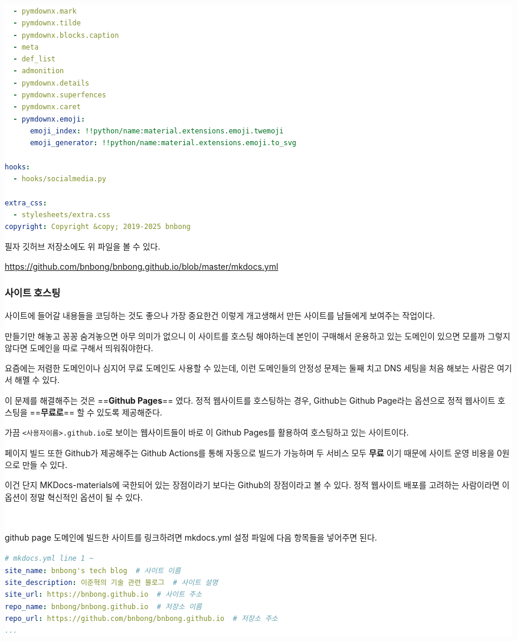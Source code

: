 ```yml
  - pymdownx.mark
  - pymdownx.tilde
  - pymdownx.blocks.caption
  - meta
  - def_list
  - admonition
  - pymdownx.details
  - pymdownx.superfences
  - pymdownx.caret
  - pymdownx.emoji:
      emoji_index: !!python/name:material.extensions.emoji.twemoji
      emoji_generator: !!python/name:material.extensions.emoji.to_svg

hooks:
  - hooks/socialmedia.py

extra_css:
  - stylesheets/extra.css
copyright: Copyright &copy; 2019-2025 bnbong
```

필자 깃허브 저장소에도 위 파일을 볼 수 있다.

<https://github.com/bnbong/bnbong.github.io/blob/master/mkdocs.yml>

### 사이트 호스팅

사이트에 들어갈 내용들을 코딩하는 것도 좋으나 가장 중요한건 이렇게 개고생해서 만든 사이트를 남들에게 보여주는 작업이다.

만들기만 해놓고 꽁꽁 숨겨놓으면 아무 의미가 없으니 이 사이트를 호스팅 해야하는데 본인이 구매해서 운용하고 있는 도메인이 있으면 모를까 그렇지 않다면 도메인을 따로 구해서 띄워줘야한다.

요즘에는 저렴한 도메인이나 심지어 무료 도메인도 사용할 수 있는데, 이런 도메인들의 안정성 문제는 둘째 치고 DNS 세팅을 처음 해보는 사람은 여기서 해멜 수 있다.

이 문제를 해결해주는 것은 ==**Github Pages**== 였다. 정적 웹사이트를 호스팅하는 경우, Github는 Github Page라는 옵션으로 정적 웹사이트 호스팅을 ==__무료로__== 할 수 있도록 제공해준다.

가끔 `<사용자이름>.github.io`로 보이는 웹사이트들이 바로 이 Github Pages를 활용하여 호스팅하고 있는 사이트이다.

페이지 빌드 또한 Github가 제공해주는 Github Actions를 통해 자동으로 빌드가 가능하며 두 서비스 모두 __무료__ 이기 때문에 사이트 운영 비용을 0원으로 만들 수 있다.

이건 단지 MKDocs-materials에 국한되어 있는 장점이라기 보다는 Github의 장점이라고 볼 수 있다. 정적 웹사이트 배포를 고려하는 사람이라면 이 옵션이 정말 혁신적인 옵션이 될 수 있다.

</br>

github page 도메인에 빌드한 사이트를 링크하려면 mkdocs.yml 설정 파일에 다음 항목들을 넣어주면 된다.

```yml
# mkdocs.yml line 1 ~
site_name: bnbong's tech blog  # 사이트 이름
site_description: 이준혁의 기술 관련 블로그  # 사이트 설명
site_url: https://bnbong.github.io  # 사이트 주소
repo_name: bnbong/bnbong.github.io  # 저장소 이름
repo_url: https://github.com/bnbong/bnbong.github.io  # 저장소 주소
...
```
